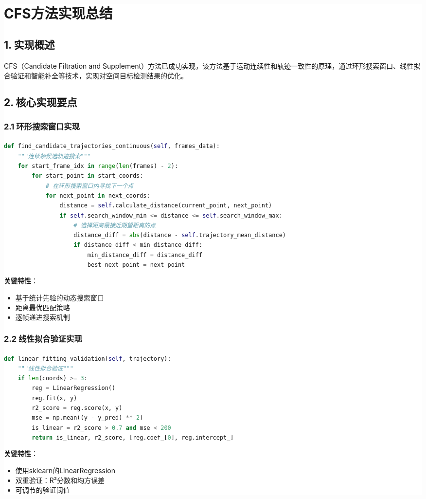 # CFS方法实现总结

## 1. 实现概述

CFS（Candidate Filtration and Supplement）方法已成功实现，该方法基于运动连续性和轨迹一致性的原理，通过环形搜索窗口、线性拟合验证和智能补全等技术，实现对空间目标检测结果的优化。

## 2. 核心实现要点

### 2.1 环形搜索窗口实现

```python
def find_candidate_trajectories_continuous(self, frames_data):
    """连续帧候选轨迹搜索"""
    for start_frame_idx in range(len(frames) - 2):
        for start_point in start_coords:
            # 在环形搜索窗口内寻找下一个点
            for next_point in next_coords:
                distance = self.calculate_distance(current_point, next_point)
                if self.search_window_min <= distance <= self.search_window_max:
                    # 选择距离最接近期望距离的点
                    distance_diff = abs(distance - self.trajectory_mean_distance)
                    if distance_diff < min_distance_diff:
                        min_distance_diff = distance_diff
                        best_next_point = next_point
```

**关键特性**：
- 基于统计先验的动态搜索窗口
- 距离最优匹配策略
- 逐帧递进搜索机制

### 2.2 线性拟合验证实现

```python
def linear_fitting_validation(self, trajectory):
    """线性拟合验证"""
    if len(coords) >= 3:
        reg = LinearRegression()
        reg.fit(x, y)
        r2_score = reg.score(x, y)
        mse = np.mean((y - y_pred) ** 2)
        is_linear = r2_score > 0.7 and mse < 200
        return is_linear, r2_score, [reg.coef_[0], reg.intercept_]
```

**关键特性**：
- 使用sklearn的LinearRegression
- 双重验证：R²分数和均方误差
- 可调节的验证阈值
